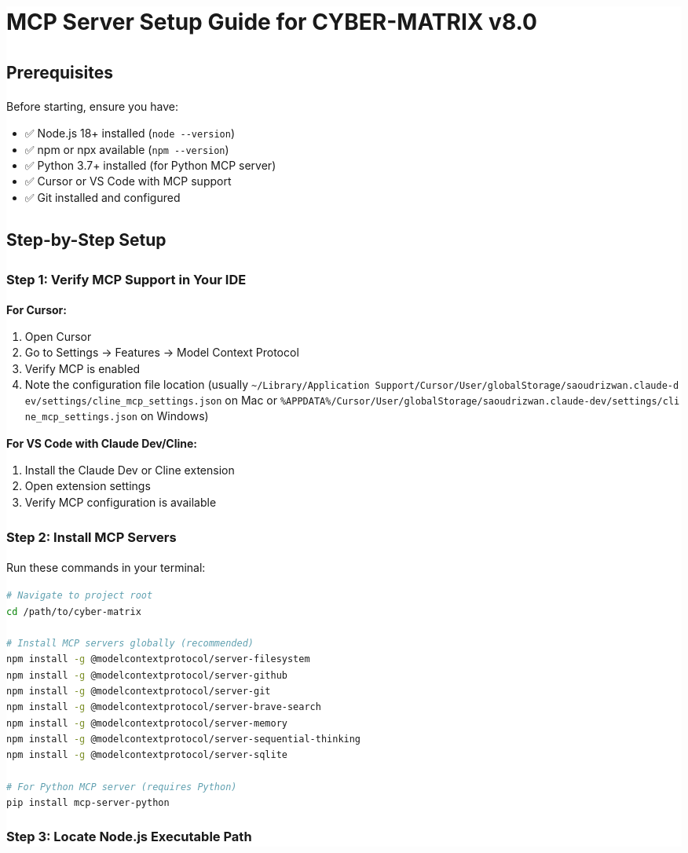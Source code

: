 # MCP Server Setup Guide for CYBER-MATRIX v8.0

## Prerequisites

Before starting, ensure you have:
- ✅ Node.js 18+ installed (`node --version`)
- ✅ npm or npx available (`npm --version`)
- ✅ Python 3.7+ installed (for Python MCP server)
- ✅ Cursor or VS Code with MCP support
- ✅ Git installed and configured

## Step-by-Step Setup

### Step 1: Verify MCP Support in Your IDE

**For Cursor:**
1. Open Cursor
2. Go to Settings → Features → Model Context Protocol
3. Verify MCP is enabled
4. Note the configuration file location (usually `~/Library/Application Support/Cursor/User/globalStorage/saoudrizwan.claude-dev/settings/cline_mcp_settings.json` on Mac or `%APPDATA%/Cursor/User/globalStorage/saoudrizwan.claude-dev/settings/cline_mcp_settings.json` on Windows)

**For VS Code with Claude Dev/Cline:**
1. Install the Claude Dev or Cline extension
2. Open extension settings
3. Verify MCP configuration is available

### Step 2: Install MCP Servers

Run these commands in your terminal:

```bash
# Navigate to project root
cd /path/to/cyber-matrix

# Install MCP servers globally (recommended)
npm install -g @modelcontextprotocol/server-filesystem
npm install -g @modelcontextprotocol/server-github
npm install -g @modelcontextprotocol/server-git
npm install -g @modelcontextprotocol/server-brave-search
npm install -g @modelcontextprotocol/server-memory
npm install -g @modelcontextprotocol/server-sequential-thinking
npm install -g @modelcontextprotocol/server-sqlite

# For Python MCP server (requires Python)
pip install mcp-server-python
```

### Step 3: Locate Node.js Executable Path
